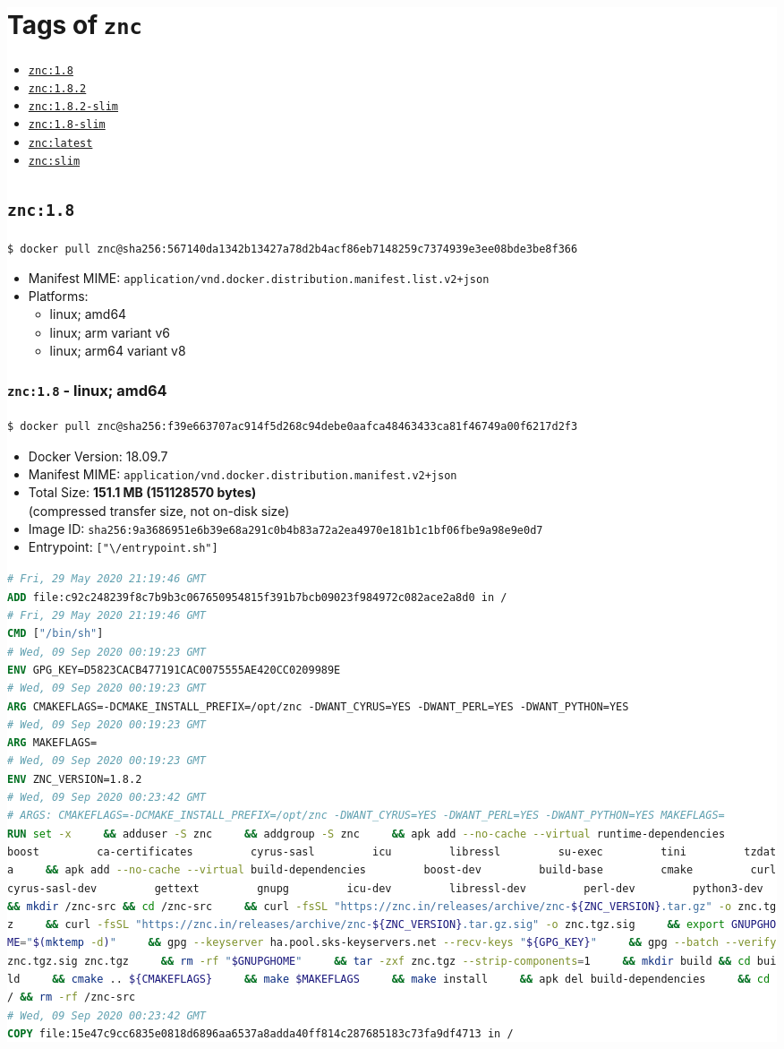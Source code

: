 

# Tags of `znc`

-	[`znc:1.8`](#znc18)
-	[`znc:1.8.2`](#znc182)
-	[`znc:1.8.2-slim`](#znc182-slim)
-	[`znc:1.8-slim`](#znc18-slim)
-	[`znc:latest`](#znclatest)
-	[`znc:slim`](#zncslim)

## `znc:1.8`

```console
$ docker pull znc@sha256:567140da1342b13427a78d2b4acf86eb7148259c7374939e3ee08bde3be8f366
```

-	Manifest MIME: `application/vnd.docker.distribution.manifest.list.v2+json`
-	Platforms:
	-	linux; amd64
	-	linux; arm variant v6
	-	linux; arm64 variant v8

### `znc:1.8` - linux; amd64

```console
$ docker pull znc@sha256:f39e663707ac914f5d268c94debe0aafca48463433ca81f46749a00f6217d2f3
```

-	Docker Version: 18.09.7
-	Manifest MIME: `application/vnd.docker.distribution.manifest.v2+json`
-	Total Size: **151.1 MB (151128570 bytes)**  
	(compressed transfer size, not on-disk size)
-	Image ID: `sha256:9a3686951e6b39e68a291c0b4b83a72a2ea4970e181b1c1bf06fbe9a98e9e0d7`
-	Entrypoint: `["\/entrypoint.sh"]`

```dockerfile
# Fri, 29 May 2020 21:19:46 GMT
ADD file:c92c248239f8c7b9b3c067650954815f391b7bcb09023f984972c082ace2a8d0 in / 
# Fri, 29 May 2020 21:19:46 GMT
CMD ["/bin/sh"]
# Wed, 09 Sep 2020 00:19:23 GMT
ENV GPG_KEY=D5823CACB477191CAC0075555AE420CC0209989E
# Wed, 09 Sep 2020 00:19:23 GMT
ARG CMAKEFLAGS=-DCMAKE_INSTALL_PREFIX=/opt/znc -DWANT_CYRUS=YES -DWANT_PERL=YES -DWANT_PYTHON=YES
# Wed, 09 Sep 2020 00:19:23 GMT
ARG MAKEFLAGS=
# Wed, 09 Sep 2020 00:19:23 GMT
ENV ZNC_VERSION=1.8.2
# Wed, 09 Sep 2020 00:23:42 GMT
# ARGS: CMAKEFLAGS=-DCMAKE_INSTALL_PREFIX=/opt/znc -DWANT_CYRUS=YES -DWANT_PERL=YES -DWANT_PYTHON=YES MAKEFLAGS=
RUN set -x     && adduser -S znc     && addgroup -S znc     && apk add --no-cache --virtual runtime-dependencies         boost         ca-certificates         cyrus-sasl         icu         libressl         su-exec         tini         tzdata     && apk add --no-cache --virtual build-dependencies         boost-dev         build-base         cmake         curl         cyrus-sasl-dev         gettext         gnupg         icu-dev         libressl-dev         perl-dev         python3-dev     && mkdir /znc-src && cd /znc-src     && curl -fsSL "https://znc.in/releases/archive/znc-${ZNC_VERSION}.tar.gz" -o znc.tgz     && curl -fsSL "https://znc.in/releases/archive/znc-${ZNC_VERSION}.tar.gz.sig" -o znc.tgz.sig     && export GNUPGHOME="$(mktemp -d)"     && gpg --keyserver ha.pool.sks-keyservers.net --recv-keys "${GPG_KEY}"     && gpg --batch --verify znc.tgz.sig znc.tgz     && rm -rf "$GNUPGHOME"     && tar -zxf znc.tgz --strip-components=1     && mkdir build && cd build     && cmake .. ${CMAKEFLAGS}     && make $MAKEFLAGS     && make install     && apk del build-dependencies     && cd / && rm -rf /znc-src
# Wed, 09 Sep 2020 00:23:42 GMT
COPY file:15e47c9cc6835e0818d6896aa6537a8adda40ff814c287685183c73fa9df4713 in / 
```